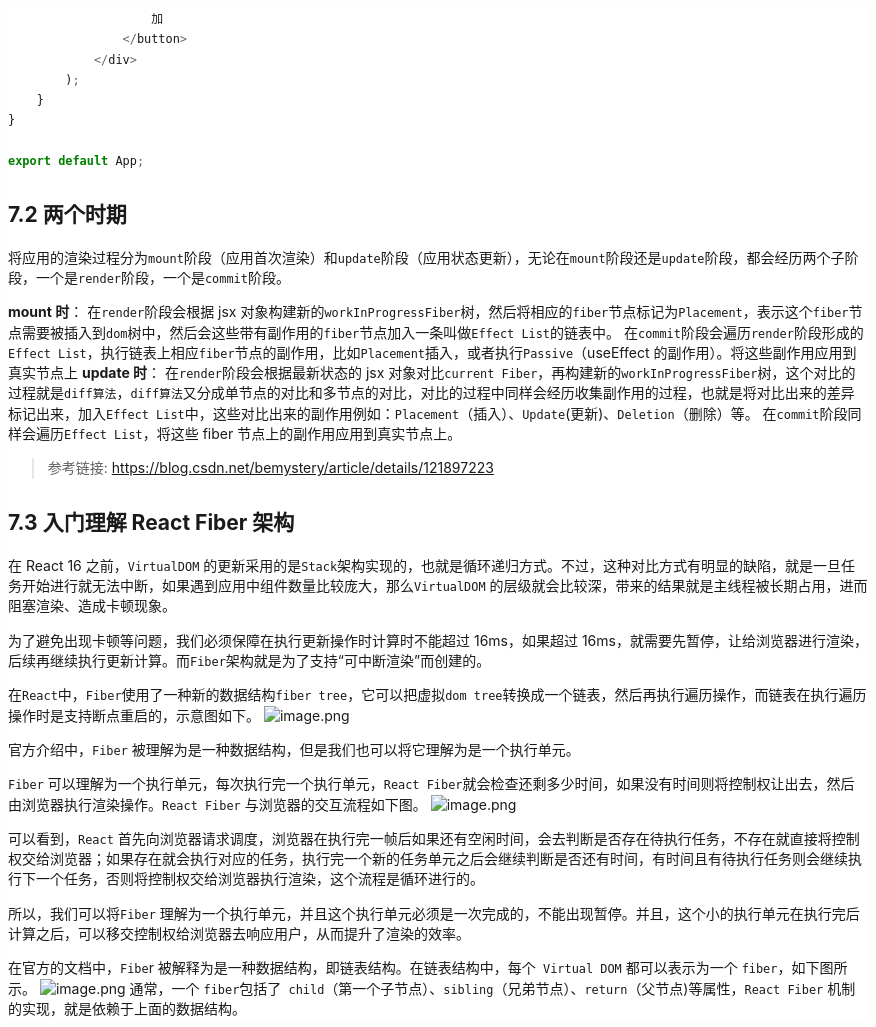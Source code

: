 ```jsx
					加
				</button>
			</div>
		);
	}
}

export default App;
```

## 7.2 两个时期

将应用的渲染过程分为`mount`阶段（应用首次渲染）和`update`阶段（应用状态更新），无论在`mount`阶段还是`update`阶段，都会经历两个子阶段，一个是`render`阶段，一个是`commit`阶段。

**mount 时**：
在`render`阶段会根据 jsx 对象构建新的`workInProgressFiber`树，然后将相应的`fiber`节点标记为`Placement`，表示这个`fiber`节点需要被插入到`dom`树中，然后会这些带有副作用的`fiber`节点加入一条叫做`Effect List`的链表中。
在`commit`阶段会遍历`render`阶段形成的`Effect List`，执行链表上相应`fiber`节点的副作用，比如`Placement`插入，或者执行`Passive`（useEffect 的副作用）。将这些副作用应用到真实节点上
**update 时**：
在`render`阶段会根据最新状态的 jsx 对象对比`current Fiber`，再构建新的`workInProgressFiber`树，这个对比的过程就是`diff算法`，`diff算法`又分成单节点的对比和多节点的对比，对比的过程中同样会经历收集副作用的过程，也就是将对比出来的差异标记出来，加入`Effect List`中，这些对比出来的副作用例如：`Placement`（插入）、`Update`(更新)、`Deletion`（删除）等。
在`commit`阶段同样会遍历`Effect List`，将这些 fiber 节点上的副作用应用到真实节点上。

> 参考链接: https://blog.csdn.net/bemystery/article/details/121897223

## 7.3 入门理解 React Fiber 架构

在 React 16 之前，`VirtualDOM` 的更新采用的是`Stack`架构实现的，也就是循环递归方式。不过，这种对比方式有明显的缺陷，就是一旦任务开始进行就无法中断，如果遇到应用中组件数量比较庞大，那么`VirtualDOM` 的层级就会比较深，带来的结果就是主线程被长期占用，进而阻塞渲染、造成卡顿现象。

为了避免出现卡顿等问题，我们必须保障在执行更新操作时计算时不能超过 16ms，如果超过 16ms，就需要先暂停，让给浏览器进行渲染，后续再继续执行更新计算。而`Fiber`架构就是为了支持“可中断渲染”而创建的。

在`React`中，`Fiber`使用了一种新的数据结构`fiber tree`，它可以把虚拟`dom tree`转换成一个链表，然后再执行遍历操作，而链表在执行遍历操作时是支持断点重启的，示意图如下。
![image.png](https://segmentfault.com/img/bVc1w1a)

官方介绍中，`Fiber` 被理解为是一种数据结构，但是我们也可以将它理解为是一个执行单元。

`Fiber` 可以理解为一个执行单元，每次执行完一个执行单元，`React Fiber`就会检查还剩多少时间，如果没有时间则将控制权让出去，然后由浏览器执行渲染操作。`React Fiber` 与浏览器的交互流程如下图。
![image.png](https://segmentfault.com/img/bVc1w1b)

可以看到，`React` 首先向浏览器请求调度，浏览器在执行完一帧后如果还有空闲时间，会去判断是否存在待执行任务，不存在就直接将控制权交给浏览器；如果存在就会执行对应的任务，执行完一个新的任务单元之后会继续判断是否还有时间，有时间且有待执行任务则会继续执行下一个任务，否则将控制权交给浏览器执行渲染，这个流程是循环进行的。

所以，我们可以将`Fiber` 理解为一个执行单元，并且这个执行单元必须是一次完成的，不能出现暂停。并且，这个小的执行单元在执行完后计算之后，可以移交控制权给浏览器去响应用户，从而提升了渲染的效率。

在官方的文档中，`Fibe`r 被解释为是一种数据结构，即链表结构。在链表结构中，每个` Virtual DOM` 都可以表示为一个 `fiber`，如下图所示。
![image.png](https://segmentfault.com/img/bVc1w1c)
通常，一个 `fiber`包括了` child`（第一个子节点）、`sibling`（兄弟节点）、`return`（父节点)等属性，`React Fiber` 机制的实现，就是依赖于上面的数据结构。
